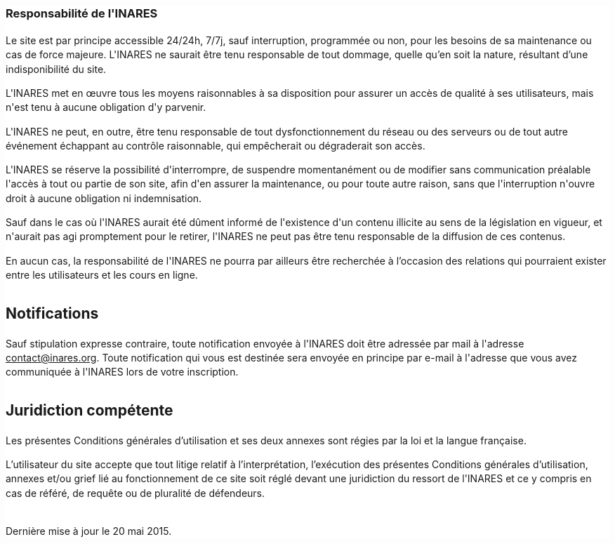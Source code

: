   <h3>Responsabilité de l'INARES</h3>

  <p class="text-justify">Le site est par principe accessible 24/24h, 7/7j, sauf interruption, programmée ou non, pour les besoins de sa maintenance ou cas de force majeure. L'INARES ne saurait être tenu responsable de tout dommage, quelle qu’en soit la nature, résultant d’une indisponibilité du site.</p>

  <p class="text-justify">L'INARES met en œuvre tous les moyens raisonnables à sa disposition pour assurer un accès de qualité à ses utilisateurs, mais n'est tenu à aucune obligation d'y parvenir.</p>

  <p class="text-justify">L'INARES ne peut, en outre, être tenu responsable de tout dysfonctionnement du réseau ou des serveurs ou de tout autre événement échappant au contrôle raisonnable, qui empêcherait ou dégraderait son accès.</p>

  <p class="text-justify">L'INARES se réserve la possibilité d'interrompre, de suspendre momentanément ou de modifier sans communication préalable l'accès à tout ou partie de son site, afin d'en assurer la maintenance, ou pour toute autre raison, sans que l'interruption n'ouvre droit à aucune obligation ni indemnisation.</p>

  <p class="text-justify">Sauf dans le cas où l'INARES aurait été dûment informé de l'existence d'un contenu illicite au sens de la législation en vigueur, et n'aurait pas agi promptement pour le retirer, l'INARES ne peut pas être tenu responsable de la diffusion de ces contenus.</p>

  <p class="text-justify">En aucun cas, la responsabilité de l'INARES ne pourra par ailleurs être recherchée à l’occasion des relations qui pourraient exister entre les utilisateurs et les cours en ligne.</p>

  <h2>Notifications</h2>

  <p class="text-justify">Sauf stipulation expresse contraire, toute notification envoyée à l'INARES doit être adressée par mail à l'adresse <a href="mailto:contact@inares.org">contact@inares.org</a>. Toute notification qui vous est destinée sera envoyée en principe par e-mail à l'adresse que vous avez communiquée à l'INARES lors de votre inscription.</p>

  <h2>Juridiction compétente</h2>

  <p class="text-justify">Les présentes Conditions générales d’utilisation et ses deux annexes sont régies par la loi et la langue française.</p>

  <p class="text-justify">L’utilisateur du site accepte que tout litige relatif à l’interprétation, l’exécution des présentes Conditions générales d’utilisation, annexes et/ou grief lié au fonctionnement de ce site soit réglé devant une juridiction du ressort de l'INARES et ce y compris en cas de référé, de requête ou de pluralité de défendeurs.</p>

  <p class="last-change"><br />Dernière mise à jour le 20 mai 2015.</p>
</div>